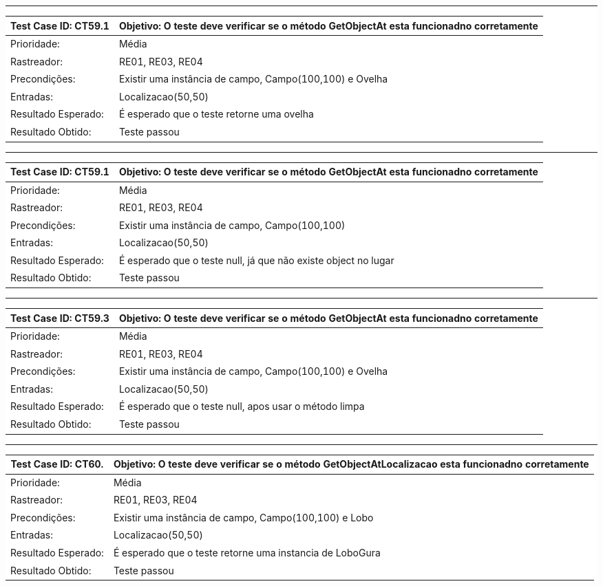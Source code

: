 
***  
| Test Case ID: CT59.1 	| Objetivo: O teste deve verificar se  o método GetObjectAt esta funcionadno corretamente	|
|---------------------	|-----------	|
| Prioridade:         	|    Média     	|
| Rastreador:         	|  RE01, RE03, RE04         	|
| Precondições:       	|    Existir uma instância de campo, Campo(100,100) e Ovelha 	|
| Entradas:             | Localizacao(50,50)           |
| Resultado Esperado: 	| É esperado que o teste retorne uma ovelha	|
| Resultado Obtido:  	| Teste passou    	|


***   
    

| Test Case ID: CT59.1 	| Objetivo: O teste deve verificar se  o método GetObjectAt esta funcionadno corretamente	|
|---------------------	|-----------	|
| Prioridade:         	|    Média     	|
| Rastreador:         	|  RE01, RE03, RE04         	|
| Precondições:       	|    Existir uma instância de campo, Campo(100,100)	|
| Entradas:             | Localizacao(50,50)           |
| Resultado Esperado: 	| É esperado que o teste null, já que não existe object no lugar	|
| Resultado Obtido:  	| Teste passou    	|


***  
| Test Case ID: CT59.3 	| Objetivo: O teste deve verificar se  o método GetObjectAt esta funcionadno corretamente	|
|---------------------	|-----------	|
| Prioridade:         	|    Média     	|
| Rastreador:         	|  RE01, RE03, RE04         	|
| Precondições:       	| Existir uma instância de campo, Campo(100,100)  e Ovelha	|
| Entradas:             | Localizacao(50,50)           |
| Resultado Esperado: 	| É esperado que o teste null, apos usar o método limpa	|
| Resultado Obtido:  	| Teste passou    	|


***  
| Test Case ID: CT60. 	| Objetivo: O teste deve verificar se  o método GetObjectAtLocalizacao esta funcionadno corretamente	|
|---------------------	|-----------	|
| Prioridade:         	|    Média     	|
| Rastreador:         	|  RE01, RE03, RE04         	|
| Precondições:       	| Existir uma instância de campo, Campo(100,100)  e Lobo	|
| Entradas:             | Localizacao(50,50)           |
| Resultado Esperado: 	| É esperado que o teste retorne uma instancia de LoboGura	|
| Resultado Obtido:  	| Teste passou    	|
